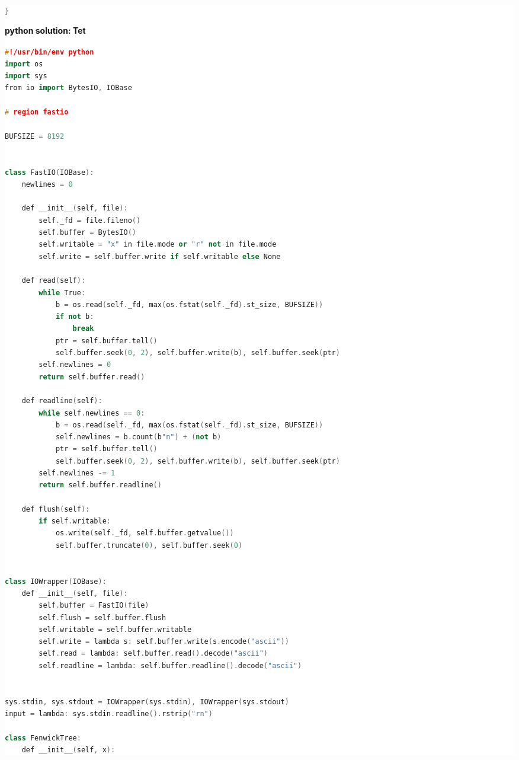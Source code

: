 ```cpp
}
```
 **python solution: Tet**
```cpp
#!/usr/bin/env python
import os
import sys
from io import BytesIO, IOBase
 
# region fastio
 
BUFSIZE = 8192
 
 
class FastIO(IOBase):
    newlines = 0
 
    def __init__(self, file):
        self._fd = file.fileno()
        self.buffer = BytesIO()
        self.writable = "x" in file.mode or "r" not in file.mode
        self.write = self.buffer.write if self.writable else None
 
    def read(self):
        while True:
            b = os.read(self._fd, max(os.fstat(self._fd).st_size, BUFSIZE))
            if not b:
                break
            ptr = self.buffer.tell()
            self.buffer.seek(0, 2), self.buffer.write(b), self.buffer.seek(ptr)
        self.newlines = 0
        return self.buffer.read()
 
    def readline(self):
        while self.newlines == 0:
            b = os.read(self._fd, max(os.fstat(self._fd).st_size, BUFSIZE))
            self.newlines = b.count(b"n") + (not b)
            ptr = self.buffer.tell()
            self.buffer.seek(0, 2), self.buffer.write(b), self.buffer.seek(ptr)
        self.newlines -= 1
        return self.buffer.readline()
 
    def flush(self):
        if self.writable:
            os.write(self._fd, self.buffer.getvalue())
            self.buffer.truncate(0), self.buffer.seek(0)
 
 
class IOWrapper(IOBase):
    def __init__(self, file):
        self.buffer = FastIO(file)
        self.flush = self.buffer.flush
        self.writable = self.buffer.writable
        self.write = lambda s: self.buffer.write(s.encode("ascii"))
        self.read = lambda: self.buffer.read().decode("ascii")
        self.readline = lambda: self.buffer.readline().decode("ascii")
 
 
sys.stdin, sys.stdout = IOWrapper(sys.stdin), IOWrapper(sys.stdout)
input = lambda: sys.stdin.readline().rstrip("rn")
    
class FenwickTree:
    def __init__(self, x):
```